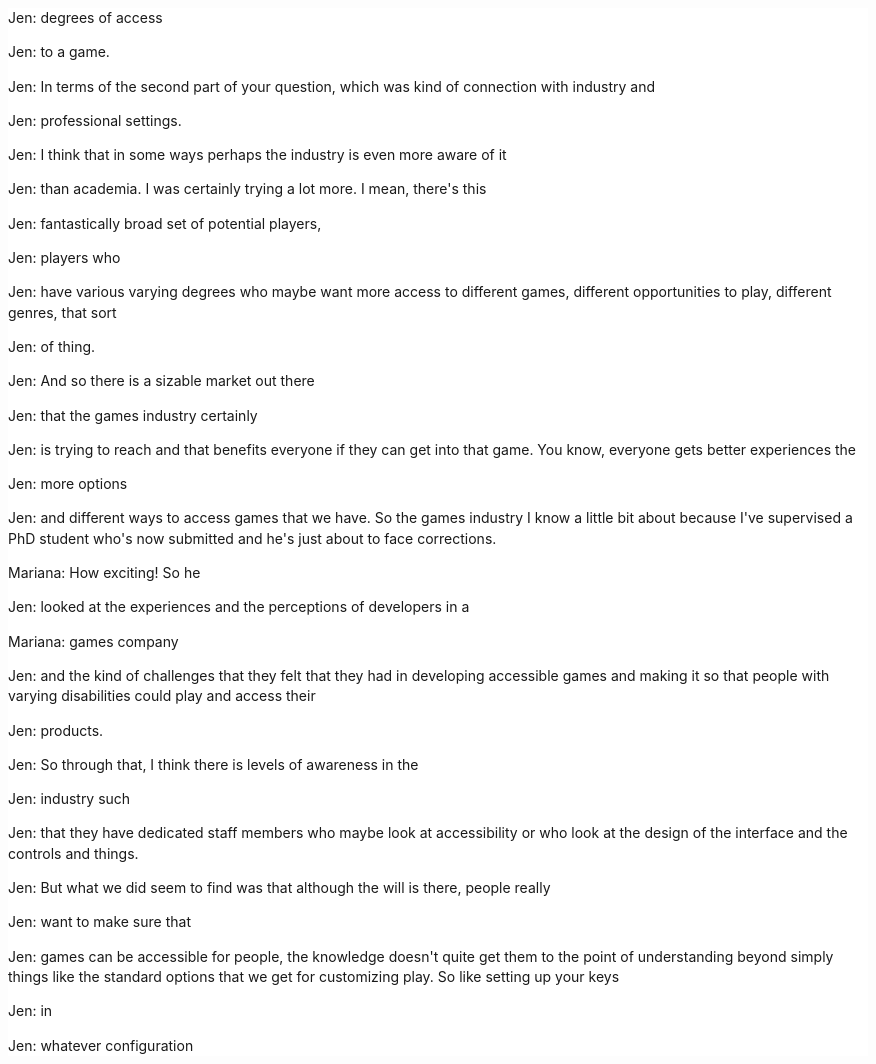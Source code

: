 Jen: degrees of access

Jen: to a game.

Jen: In terms of the second part of your question, which was kind of connection with industry and

Jen: professional settings.

Jen: I think that in some ways perhaps the industry is even more aware of it

Jen: than academia. I was certainly trying a lot more. I mean, there's this

Jen: fantastically broad set of potential players,

Jen: players who

Jen: have various varying degrees who maybe want more access to different games, different opportunities to play, different genres, that sort

Jen: of thing.

Jen: And so there is a sizable market out there

Jen: that the games industry certainly

Jen: is trying to reach and that benefits everyone if they can get into that game. You know, everyone gets better experiences the

Jen: more options

Jen: and different ways to access games that we have. So the games industry I know a little bit about because I've supervised a PhD student who's now submitted and he's just about to face corrections.

Mariana: How exciting! So he

Jen: looked at the experiences and the perceptions of developers in a

Mariana: games company

Jen: and the kind of challenges that they felt that they had in developing accessible games and making it so that people with varying disabilities could play and access their

Jen: products.

Jen: So through that, I think there is levels of awareness in the

Jen: industry such

Jen: that they have dedicated staff members who maybe look at accessibility or who look at the design of the interface and the controls and things.

Jen: But what we did seem to find was that although the will is there, people really

Jen: want to make sure that

Jen: games can be accessible for people, the knowledge doesn't quite get them to the point of understanding beyond simply things like the standard options that we get for customizing play. So like setting up your keys

Jen: in

Jen: whatever configuration
